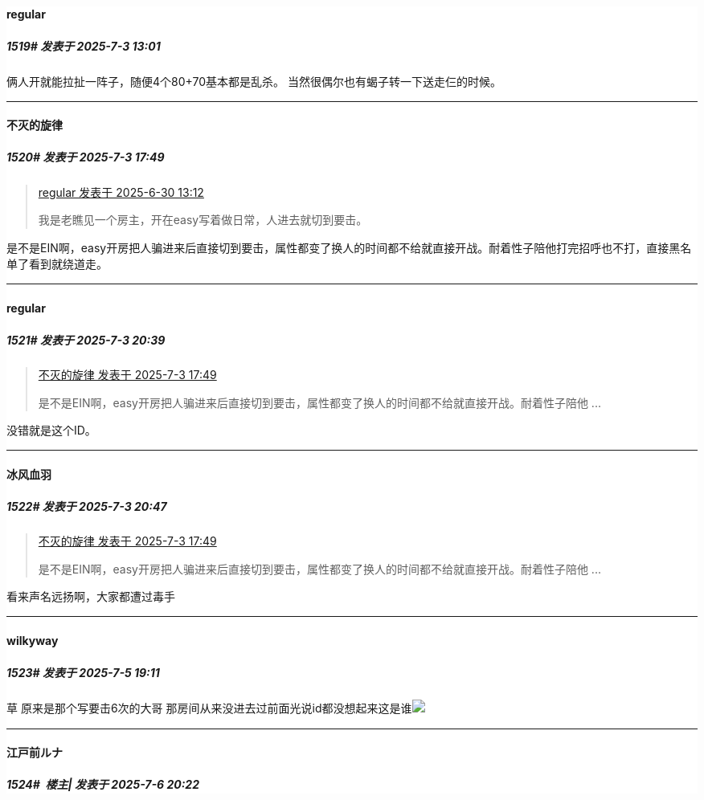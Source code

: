 ####  regular  
##### 1519#       发表于 2025-7-3 13:01

俩人开就能拉扯一阵子，随便4个80+70基本都是乱杀。
当然很偶尔也有蝎子转一下送走仨的时候。


*****

####  不灭的旋律  
##### 1520#       发表于 2025-7-3 17:49

<blockquote><a href="httphttps://stage1st.com/2b/forum.php?mod=redirect&amp;goto=findpost&amp;pid=68022588&amp;ptid=2104259" target="_blank">regular 发表于 2025-6-30 13:12</a>

我是老瞧见一个房主，开在easy写着做日常，人进去就切到要击。</blockquote>
是不是EIN啊，easy开房把人骗进来后直接切到要击，属性都变了换人的时间都不给就直接开战。耐着性子陪他打完招呼也不打，直接黑名单了看到就绕道走。


*****

####  regular  
##### 1521#       发表于 2025-7-3 20:39

<blockquote><a href="httphttps://stage1st.com/2b/forum.php?mod=redirect&amp;goto=findpost&amp;pid=68040856&amp;ptid=2104259" target="_blank">不灭的旋律 发表于 2025-7-3 17:49</a>

是不是EIN啊，easy开房把人骗进来后直接切到要击，属性都变了换人的时间都不给就直接开战。耐着性子陪他 ...</blockquote>
没错就是这个ID。


*****

####  冰风血羽  
##### 1522#       发表于 2025-7-3 20:47

<blockquote><a href="httphttps://stage1st.com/2b/forum.php?mod=redirect&amp;goto=findpost&amp;pid=68040856&amp;ptid=2104259" target="_blank">不灭的旋律 发表于 2025-7-3 17:49</a>

是不是EIN啊，easy开房把人骗进来后直接切到要击，属性都变了换人的时间都不给就直接开战。耐着性子陪他 ...</blockquote>
看来声名远扬啊，大家都遭过毒手


*****

####  wilkyway  
##### 1523#       发表于 2025-7-5 19:11

草 原来是那个写要击6次的大哥 那房间从来没进去过前面光说id都没想起来这是谁<img src="https://static.stage1st.com/image/smiley/face2017/037.png" referrerpolicy="no-referrer">


*****

####  江戸前ルナ  
##### 1524#         楼主| 发表于 2025-7-6 20:22
